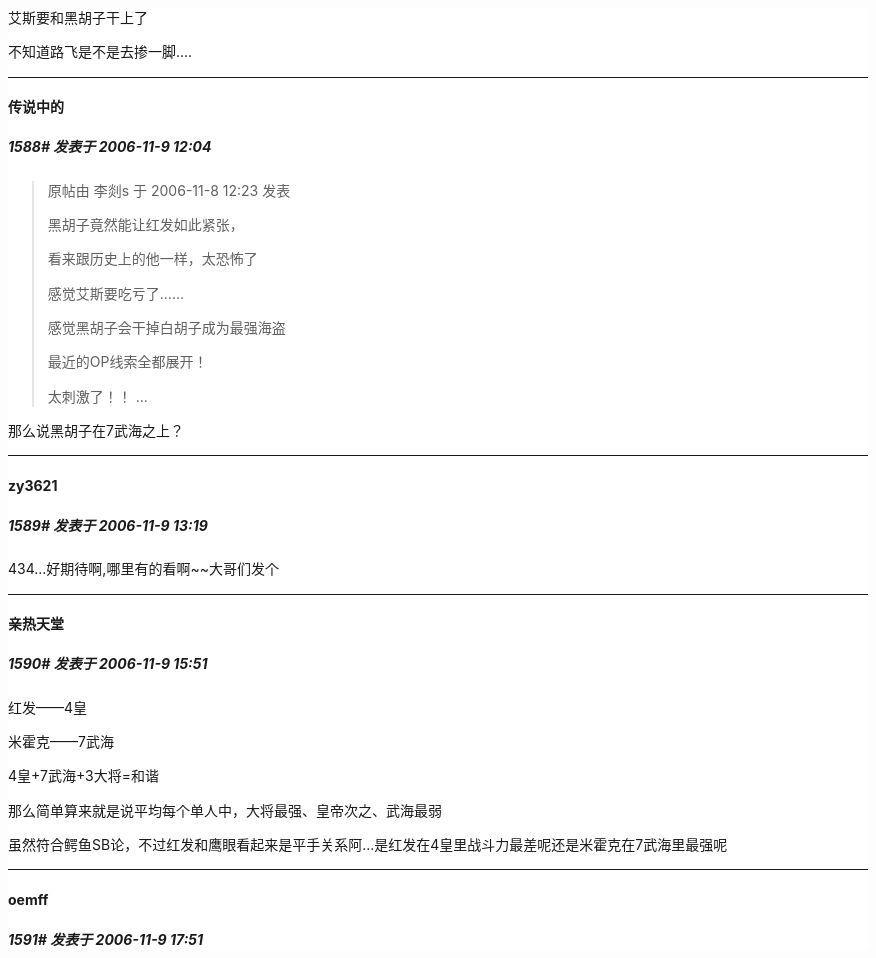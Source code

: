 
艾斯要和黑胡子干上了

不知道路飞是不是去掺一脚....


*****

####  传说中的  
##### 1588#       发表于 2006-11-9 12:04


<blockquote>原帖由 李剡s 于 2006-11-8 12:23 发表

黑胡子竟然能让红发如此紧张，

看来跟历史上的他一样，太恐怖了

感觉艾斯要吃亏了……

感觉黑胡子会干掉白胡子成为最强海盗


最近的OP线索全都展开！

太刺激了！！ ... </blockquote>
那么说黑胡子在7武海之上？


*****

####  zy3621  
##### 1589#       发表于 2006-11-9 13:19


434...好期待啊,哪里有的看啊~~大哥们发个


*****

####  亲热天堂  
##### 1590#       发表于 2006-11-9 15:51


红发——4皇

米霍克——7武海


4皇+7武海+3大将=和谐


那么简单算来就是说平均每个单人中，大将最强、皇帝次之、武海最弱


虽然符合鳄鱼SB论，不过红发和鹰眼看起来是平手关系阿...是红发在4皇里战斗力最差呢还是米霍克在7武海里最强呢


*****

####  oemff  
##### 1591#       发表于 2006-11-9 17:51
